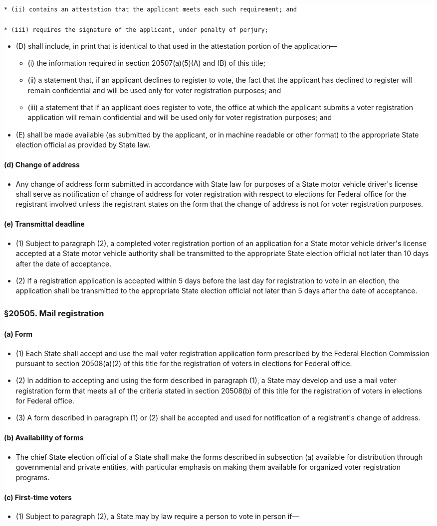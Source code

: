     * (ii) contains an attestation that the applicant meets each such requirement; and

    * (iii) requires the signature of the applicant, under penalty of perjury;


  * (D) shall include, in print that is identical to that used in the attestation portion of the application—

    * (i) the information required in section 20507(a)(5)(A) and (B) of this title;

    * (ii) a statement that, if an applicant declines to register to vote, the fact that the applicant has declined to register will remain confidential and will be used only for voter registration purposes; and

    * (iii) a statement that if an applicant does register to vote, the office at which the applicant submits a voter registration application will remain confidential and will be used only for voter registration purposes; and


  * (E) shall be made available (as submitted by the applicant, or in machine readable or other format) to the appropriate State election official as provided by State law.

#### (d) Change of address
* Any change of address form submitted in accordance with State law for purposes of a State motor vehicle driver's license shall serve as notification of change of address for voter registration with respect to elections for Federal office for the registrant involved unless the registrant states on the form that the change of address is not for voter registration purposes.

#### (e) Transmittal deadline
* (1) Subject to paragraph (2), a completed voter registration portion of an application for a State motor vehicle driver's license accepted at a State motor vehicle authority shall be transmitted to the appropriate State election official not later than 10 days after the date of acceptance.

* (2) If a registration application is accepted within 5 days before the last day for registration to vote in an election, the application shall be transmitted to the appropriate State election official not later than 5 days after the date of acceptance.

### §20505. Mail registration
#### (a) Form
* (1) Each State shall accept and use the mail voter registration application form prescribed by the Federal Election Commission pursuant to section 20508(a)(2) of this title for the registration of voters in elections for Federal office.

* (2) In addition to accepting and using the form described in paragraph (1), a State may develop and use a mail voter registration form that meets all of the criteria stated in section 20508(b) of this title for the registration of voters in elections for Federal office.

* (3) A form described in paragraph (1) or (2) shall be accepted and used for notification of a registrant's change of address.

#### (b) Availability of forms
* The chief State election official of a State shall make the forms described in subsection (a) available for distribution through governmental and private entities, with particular emphasis on making them available for organized voter registration programs.

#### (c) First-time voters
* (1) Subject to paragraph (2), a State may by law require a person to vote in person if—
